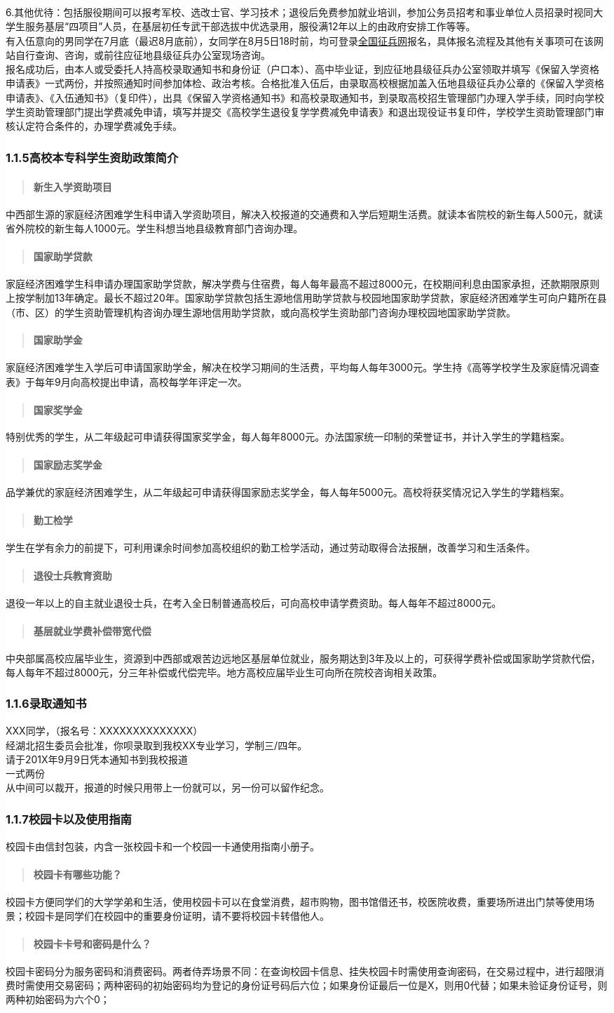 6.其他优待：包括服役期间可以报考军校、选改士官、学习技术；退役后免费参加就业培训，参加公务员招考和事业单位人员招录时视同大学生服务基层“四项目”人员，在基层初任专武干部选拔中优选录用，服役满12年以上的由政府安排工作等等。    
有入伍意向的男同学在7月底（最迟8月底前），女同学在8月5日18时前，均可登录[全国征兵网](http://www.gfbzb.gov.cn)报名，具体报名流程及其他有关事项可在该网站自行查询、咨询，或前往应征地县级征兵办公室现场咨询。    
报名成功后，由本人或受委托人持高校录取通知书和身份证（户口本）、高中毕业证，到应征地县级征兵办公室领取并填写《保留入学资格申请表》一式两份，并按照通知时间参加体检、政治考核。合格批准入伍后，由录取高校根据加盖入伍地县级征兵办公章的《保留入学资格申请表》、《入伍通知书》（复印件），出具《保留入学资格通知书》和高校录取通知书，到录取高校招生管理部门办理入学手续，同时向学校学生资助管理部门提出学费减免申请，填写并提交《高校学生退役复学学费减免申请表》和退出现役证书复印件，学校学生资助管理部门审核认定符合条件的，办理学费减免手续。    
### 1.1.5高校本专科学生资助政策简介    
>#### 新生入学资助项目    

中西部生源的家庭经济困难学生科申请入学资助项目，解决入校报道的交通费和入学后短期生活费。就读本省院校的新生每人500元，就读省外院校的新生每人1000元。学生科想当地县级教育部门咨询办理。    

>#### 国家助学贷款    

家庭经济困难学生科申请办理国家助学贷款，解决学费与住宿费，每人每年最高不超过8000元，在校期间利息由国家承担，还款期限原则上按学制加13年确定。最长不超过20年。国家助学贷款包括生源地信用助学贷款与校园地国家助学贷款，家庭经济困难学生可向户籍所在县（市、区）的学生资助管理机构咨询办理生源地信用助学贷款，或向高校学生资助部门咨询办理校园地国家助学贷款。    

>#### 国家助学金    

家庭经济困难学生入学后可申请国家助学金，解决在校学习期间的生活费，平均每人每年3000元。学生持《高等学校学生及家庭情况调查表》于每年9月向高校提出申请，高校每学年评定一次。    

>#### 国家奖学金    

特别优秀的学生，从二年级起可申请获得国家奖学金，每人每年8000元。办法国家统一印制的荣誉证书，并计入学生的学籍档案。    

>#### 国家励志奖学金    

品学兼优的家庭经济困难学生，从二年级起可申请获得国家励志奖学金，每人每年5000元。高校将获奖情况记入学生的学籍档案。    

>#### 勤工检学    

学生在学有余力的前提下，可利用课余时间参加高校组织的勤工检学活动，通过劳动取得合法报酬，改善学习和生活条件。    

>#### 退役士兵教育资助    

退役一年以上的自主就业退役士兵，在考入全日制普通高校后，可向高校申请学费资助。每人每年不超过8000元。    

>#### 基层就业学费补偿带宽代偿    

中央部属高校应届毕业生，资源到中西部或艰苦边远地区基层单位就业，服务期达到3年及以上的，可获得学费补偿或国家助学贷款代偿，每人每年不超过8000元，分三年补偿或代偿完毕。地方高校应届毕业生可向所在院校咨询相关政策。    

### 1.1.6录取通知书    
XXX同学，（报名号：XXXXXXXXXXXXXX）    
经湖北招生委员会批准，你呗录取到我校XX专业学习，学制三/四年。    
请于201X年9月9日凭本通知书到我校报道    
一式两份    
从中间可以裁开，报道的时候只用带上一份就可以，另一份可以留作纪念。    
### 1.1.7校园卡以及使用指南    
校园卡由信封包装，内含一张校园卡和一个校园一卡通使用指南小册子。    
>#### 校园卡有哪些功能？    

校园卡方便同学们的大学学弟和生活，使用校园卡可以在食堂消费，超市购物，图书馆借还书，校医院收费，重要场所进出门禁等使用场景；校园卡是同学们在校园中的重要身份证明，请不要将校园卡转借他人。    

>#### 校园卡卡号和密码是什么？    

校园卡密码分为服务密码和消费密码。两者侍弄场景不同：在查询校园卡信息、挂失校园卡时需使用查询密码，在交易过程中，进行超限消费时需使用交易密码；两种密码的初始密码均为登记的身份证号码后六位；如果身份证最后一位是X，则用0代替；如果未验证身份证号，则两种初始密码为六个0；    
